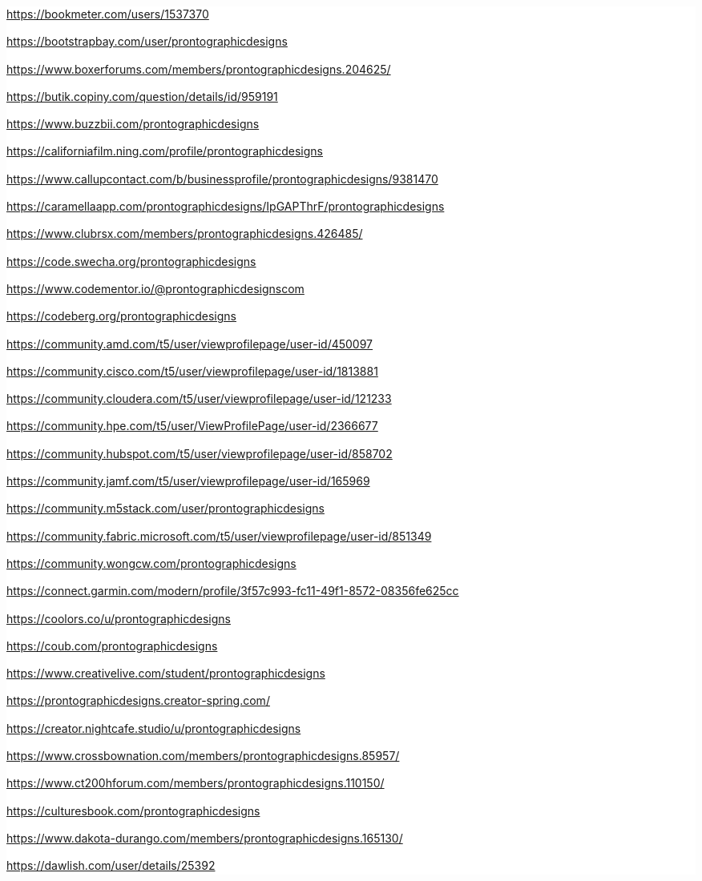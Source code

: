 <p dir="ltr"><a href="https://bookmeter.com/users/1537370">https://bookmeter.com/users/1537370</a></p>
<p dir="ltr"><a href="https://bootstrapbay.com/user/prontographicdesigns">https://bootstrapbay.com/user/prontographicdesigns</a></p>
<p dir="ltr"><a href="https://www.boxerforums.com/members/prontographicdesigns.204625/">https://www.boxerforums.com/members/prontographicdesigns.204625/</a></p>
<p dir="ltr"><a href="https://butik.copiny.com/question/details/id/959191">https://butik.copiny.com/question/details/id/959191</a></p>
<p dir="ltr"><a href="https://www.buzzbii.com/prontographicdesigns">https://www.buzzbii.com/prontographicdesigns</a></p>
<p dir="ltr"><a href="https://californiafilm.ning.com/profile/prontographicdesigns">https://californiafilm.ning.com/profile/prontographicdesigns</a></p>
<p dir="ltr"><a href="https://www.callupcontact.com/b/businessprofile/prontographicdesigns/9381470">https://www.callupcontact.com/b/businessprofile/prontographicdesigns/9381470</a></p>
<p dir="ltr"><a href="https://caramellaapp.com/prontographicdesigns/IpGAPThrF/prontographicdesigns">https://caramellaapp.com/prontographicdesigns/IpGAPThrF/prontographicdesigns</a></p>
<p dir="ltr"><a href="https://www.clubrsx.com/members/prontographicdesigns.426485/">https://www.clubrsx.com/members/prontographicdesigns.426485/</a></p>
<p dir="ltr"><a href="https://code.swecha.org/prontographicdesigns">https://code.swecha.org/prontographicdesigns</a></p>
<p dir="ltr"><a href="https://www.codementor.io/@prontographicdesignscom">https://www.codementor.io/@prontographicdesignscom</a></p>
<p dir="ltr"><a href="https://codeberg.org/prontographicdesigns">https://codeberg.org/prontographicdesigns</a></p>
<p dir="ltr"><a href="https://community.amd.com/t5/user/viewprofilepage/user-id/450097">https://community.amd.com/t5/user/viewprofilepage/user-id/450097</a></p>
<p dir="ltr"><a href="https://community.cisco.com/t5/user/viewprofilepage/user-id/1813881">https://community.cisco.com/t5/user/viewprofilepage/user-id/1813881</a></p>
<p dir="ltr"><a href="https://community.cloudera.com/t5/user/viewprofilepage/user-id/121233">https://community.cloudera.com/t5/user/viewprofilepage/user-id/121233</a></p>
<p dir="ltr"><a href="https://community.hpe.com/t5/user/ViewProfilePage/user-id/2366677">https://community.hpe.com/t5/user/ViewProfilePage/user-id/2366677</a></p>
<p dir="ltr"><a href="https://community.hubspot.com/t5/user/viewprofilepage/user-id/858702">https://community.hubspot.com/t5/user/viewprofilepage/user-id/858702</a></p>
<p dir="ltr"><a href="https://community.jamf.com/t5/user/viewprofilepage/user-id/165969">https://community.jamf.com/t5/user/viewprofilepage/user-id/165969</a></p>
<p dir="ltr"><a href="https://community.m5stack.com/user/prontographicdesigns">https://community.m5stack.com/user/prontographicdesigns</a></p>
<p dir="ltr"><a href="https://community.fabric.microsoft.com/t5/user/viewprofilepage/user-id/851349">https://community.fabric.microsoft.com/t5/user/viewprofilepage/user-id/851349</a></p>
<p dir="ltr"><a href="https://community.wongcw.com/prontographicdesigns">https://community.wongcw.com/prontographicdesigns</a></p>
<p dir="ltr"><a href="https://connect.garmin.com/modern/profile/3f57c993-fc11-49f1-8572-08356fe625cc">https://connect.garmin.com/modern/profile/3f57c993-fc11-49f1-8572-08356fe625cc</a></p>
<p dir="ltr"><a href="https://coolors.co/u/prontographicdesigns">https://coolors.co/u/prontographicdesigns</a></p>
<p dir="ltr"><a href="https://coub.com/prontographicdesigns">https://coub.com/prontographicdesigns</a></p>
<p dir="ltr"><a href="https://www.creativelive.com/student/prontographicdesigns">https://www.creativelive.com/student/prontographicdesigns</a></p>
<p dir="ltr"><a href="https://prontographicdesigns.creator-spring.com/">https://prontographicdesigns.creator-spring.com/</a></p>
<p dir="ltr"><a href="https://creator.nightcafe.studio/u/prontographicdesigns">https://creator.nightcafe.studio/u/prontographicdesigns</a></p>
<p dir="ltr"><a href="https://www.crossbownation.com/members/prontographicdesigns.85957/">https://www.crossbownation.com/members/prontographicdesigns.85957/</a></p>
<p dir="ltr"><a href="https://www.ct200hforum.com/members/prontographicdesigns.110150/">https://www.ct200hforum.com/members/prontographicdesigns.110150/</a></p>
<p dir="ltr"><a href="https://culturesbook.com/prontographicdesigns">https://culturesbook.com/prontographicdesigns</a></p>
<p dir="ltr"><a href="https://www.dakota-durango.com/members/prontographicdesigns.165130/">https://www.dakota-durango.com/members/prontographicdesigns.165130/</a></p>
<p dir="ltr"><a href="https://dawlish.com/user/details/25392">https://dawlish.com/user/details/25392</a></p>